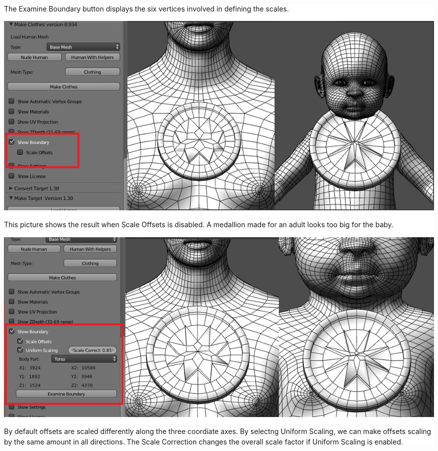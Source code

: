 
The Examine Boundary button displays the six vertices involved in defining the scales.



![mc2b-080-noscale.png](mc2b-080-noscale.png)



This picture shows the result when Scale Offsets is disabled. A medallion made for an adult looks too big for the baby.



![mc2b-090-uniform.png](mc2b-090-uniform.png)



By default offsets are scaled differently along the three coordiate axes. By selectng Uniform Scaling, we can make offsets scaling by the same amount in all directions. The Scale Correction changes the overall scale factor if Uniform Scaling is enabled.
